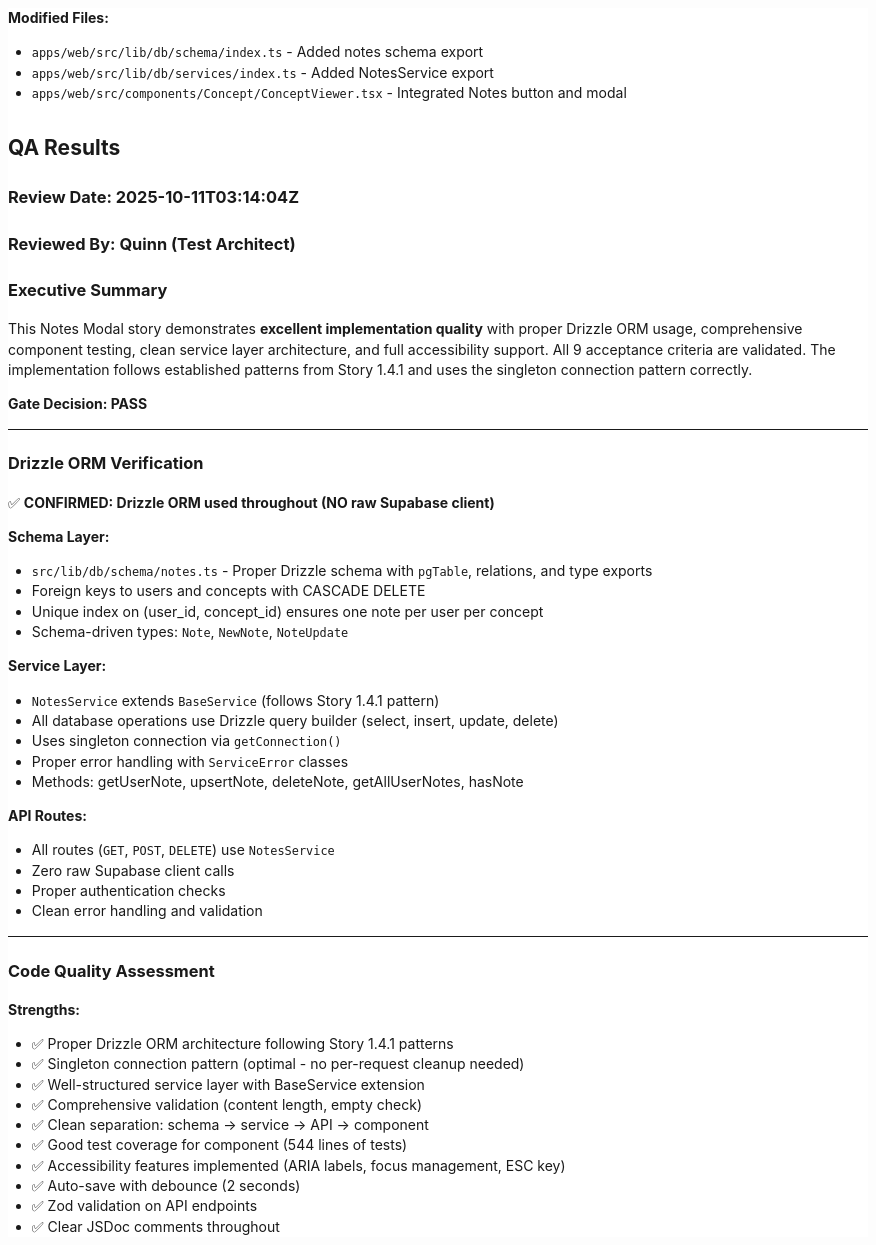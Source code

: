 **Modified Files:**
- `apps/web/src/lib/db/schema/index.ts` - Added notes schema export
- `apps/web/src/lib/db/services/index.ts` - Added NotesService export  
- `apps/web/src/components/Concept/ConceptViewer.tsx` - Integrated Notes button and modal

## QA Results

### Review Date: 2025-10-11T03:14:04Z

### Reviewed By: Quinn (Test Architect)

### Executive Summary

This Notes Modal story demonstrates **excellent implementation quality** with proper Drizzle ORM usage, comprehensive component testing, clean service layer architecture, and full accessibility support. All 9 acceptance criteria are validated. The implementation follows established patterns from Story 1.4.1 and uses the singleton connection pattern correctly.

**Gate Decision: PASS**

---

### Drizzle ORM Verification

✅ **CONFIRMED: Drizzle ORM used throughout (NO raw Supabase client)**

**Schema Layer:**
- `src/lib/db/schema/notes.ts` - Proper Drizzle schema with `pgTable`, relations, and type exports
- Foreign keys to users and concepts with CASCADE DELETE
- Unique index on (user_id, concept_id) ensures one note per user per concept
- Schema-driven types: `Note`, `NewNote`, `NoteUpdate`

**Service Layer:**
- `NotesService` extends `BaseService` (follows Story 1.4.1 pattern)
- All database operations use Drizzle query builder (select, insert, update, delete)
- Uses singleton connection via `getConnection()`
- Proper error handling with `ServiceError` classes
- Methods: getUserNote, upsertNote, deleteNote, getAllUserNotes, hasNote

**API Routes:**
- All routes (`GET`, `POST`, `DELETE`) use `NotesService`
- Zero raw Supabase client calls
- Proper authentication checks
- Clean error handling and validation

---

### Code Quality Assessment

**Strengths:**
- ✅ Proper Drizzle ORM architecture following Story 1.4.1 patterns
- ✅ Singleton connection pattern (optimal - no per-request cleanup needed)
- ✅ Well-structured service layer with BaseService extension
- ✅ Comprehensive validation (content length, empty check)
- ✅ Clean separation: schema → service → API → component
- ✅ Good test coverage for component (544 lines of tests)
- ✅ Accessibility features implemented (ARIA labels, focus management, ESC key)
- ✅ Auto-save with debounce (2 seconds)
- ✅ Zod validation on API endpoints
- ✅ Clear JSDoc comments throughout
